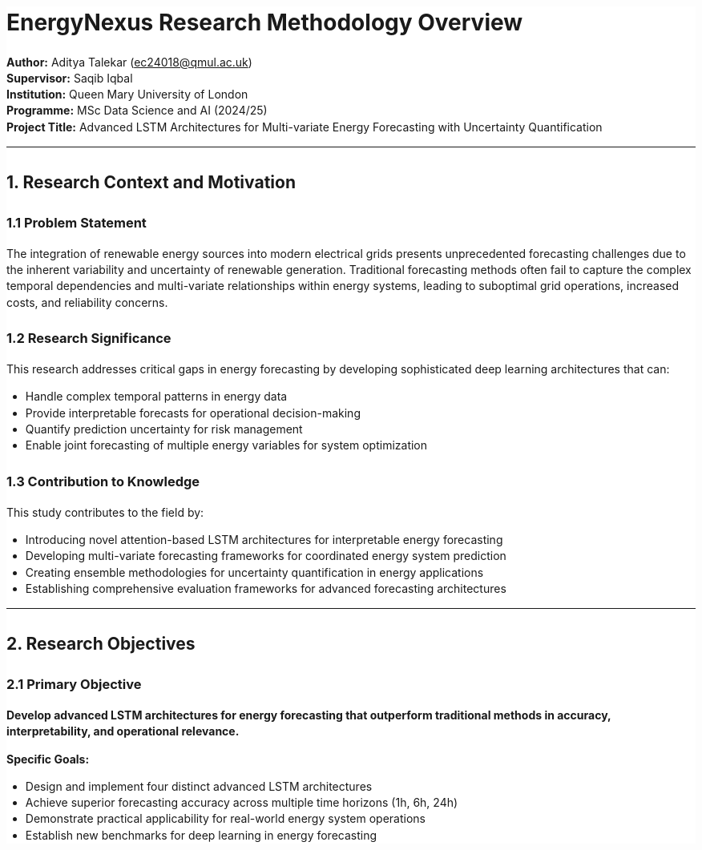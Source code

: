 # EnergyNexus Research Methodology Overview

**Author:** Aditya Talekar (ec24018@qmul.ac.uk)  
**Supervisor:** Saqib Iqbal  
**Institution:** Queen Mary University of London  
**Programme:** MSc Data Science and AI (2024/25)  
**Project Title:** Advanced LSTM Architectures for Multi-variate Energy Forecasting with Uncertainty Quantification

---

## 1. Research Context and Motivation

### 1.1 Problem Statement

The integration of renewable energy sources into modern electrical grids presents unprecedented forecasting challenges due to the inherent variability and uncertainty of renewable generation. Traditional forecasting methods often fail to capture the complex temporal dependencies and multi-variate relationships within energy systems, leading to suboptimal grid operations, increased costs, and reliability concerns.

### 1.2 Research Significance

This research addresses critical gaps in energy forecasting by developing sophisticated deep learning architectures that can:
- Handle complex temporal patterns in energy data
- Provide interpretable forecasts for operational decision-making
- Quantify prediction uncertainty for risk management
- Enable joint forecasting of multiple energy variables for system optimization

### 1.3 Contribution to Knowledge

This study contributes to the field by:
- Introducing novel attention-based LSTM architectures for interpretable energy forecasting
- Developing multi-variate forecasting frameworks for coordinated energy system prediction
- Creating ensemble methodologies for uncertainty quantification in energy applications
- Establishing comprehensive evaluation frameworks for advanced forecasting architectures

---

## 2. Research Objectives

### 2.1 Primary Objective
**Develop advanced LSTM architectures for energy forecasting that outperform traditional methods in accuracy, interpretability, and operational relevance.**

**Specific Goals:**
- Design and implement four distinct advanced LSTM architectures
- Achieve superior forecasting accuracy across multiple time horizons (1h, 6h, 24h)
- Demonstrate practical applicability for real-world energy system operations
- Establish new benchmarks for deep learning in energy forecasting
